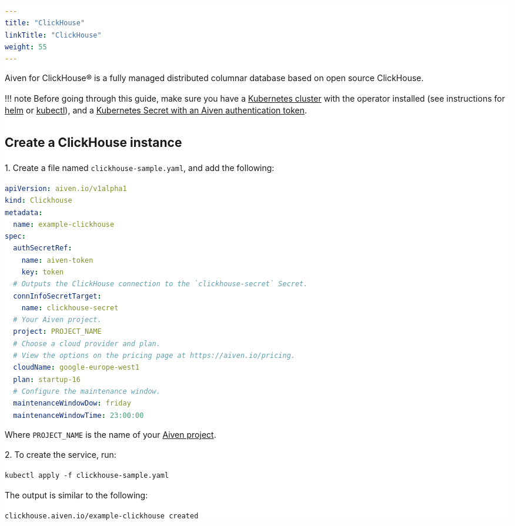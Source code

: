 ```yaml
---
title: "ClickHouse"
linkTitle: "ClickHouse"
weight: 55
---
```


Aiven for ClickHouse® is a fully managed distributed columnar database based on open source ClickHouse.

!!! note
    Before going through this guide, make sure you have a [Kubernetes cluster](../installation/prerequisites.md) with the operator installed
    (see instructions for [helm](../installation/helm.md) or [kubectl](../installation/kubectl.md)), and a [Kubernetes Secret with an Aiven authentication token](../authentication.md).

## Create a ClickHouse instance

1\. Create a file named `clickhouse-sample.yaml`, and add the following:

```yaml
apiVersion: aiven.io/v1alpha1
kind: Clickhouse
metadata:
  name: example-clickhouse
spec:
  authSecretRef:
    name: aiven-token
    key: token
  # Outputs the ClickHouse connection to the `clickhouse-secret` Secret.
  connInfoSecretTarget:
    name: clickhouse-secret
  # Your Aiven project.
  project: PROJECT_NAME
  # Choose a cloud provider and plan.
  # View the options on the pricing page at https://aiven.io/pricing.
  cloudName: google-europe-west1
  plan: startup-16
  # Configure the maintenance window.
  maintenanceWindowDow: friday
  maintenanceWindowTime: 23:00:00
```
Where `PROJECT_NAME` is the name of your [Aiven project](https://aiven.io/docs/platform/concepts/orgs-units-projects#projects).

2\. To create the service, run:

```shell
kubectl apply -f clickhouse-sample.yaml
```

The output is similar to the following:

```shell
clickhouse.aiven.io/example-clickhouse created
```
